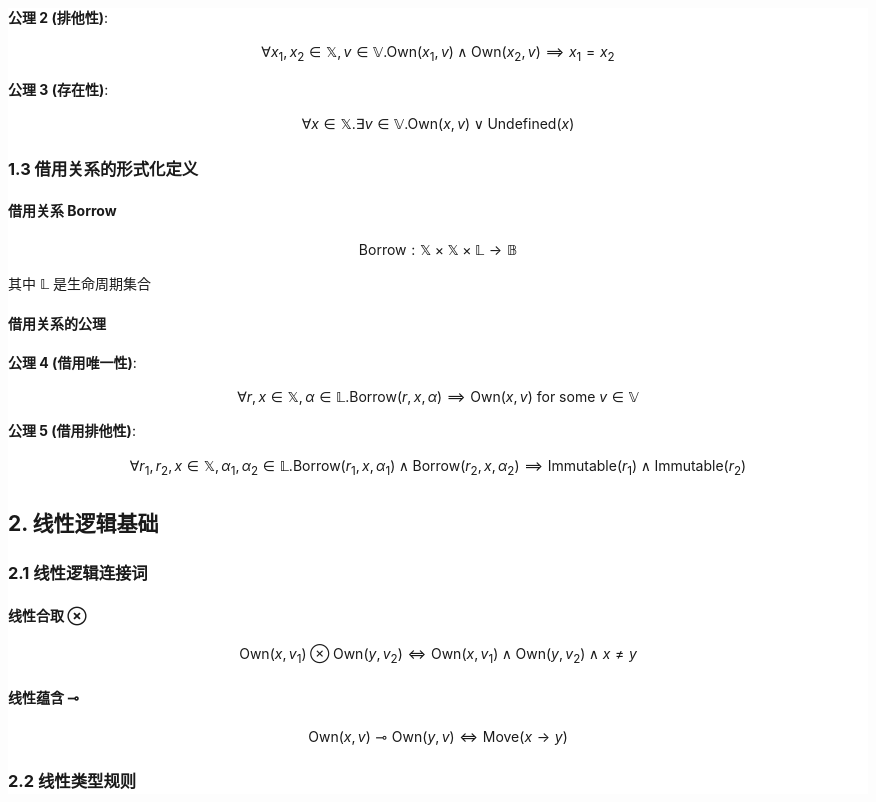 **公理 2 (排他性)**:

```math
\forall x_1, x_2 \in \mathbb{X}, v \in \mathbb{V}. 
\text{Own}(x_1, v) \land \text{Own}(x_2, v) \implies x_1 = x_2
```

**公理 3 (存在性)**:

```math
\forall x \in \mathbb{X}. \exists v \in \mathbb{V}. \text{Own}(x, v) \lor \text{Undefined}(x)
```

### 1.3 借用关系的形式化定义

#### 借用关系 $\text{Borrow}$

```math
\text{Borrow}: \mathbb{X} \times \mathbb{X} \times \mathbb{L} \rightarrow \mathbb{B}
```

其中 $\mathbb{L}$ 是生命周期集合

#### 借用关系的公理

**公理 4 (借用唯一性)**:

```math
\forall r, x \in \mathbb{X}, \alpha \in \mathbb{L}. 
\text{Borrow}(r, x, \alpha) \implies \text{Own}(x, v) \text{ for some } v \in \mathbb{V}
```

**公理 5 (借用排他性)**:

```math
\forall r_1, r_2, x \in \mathbb{X}, \alpha_1, \alpha_2 \in \mathbb{L}. 
\text{Borrow}(r_1, x, \alpha_1) \land \text{Borrow}(r_2, x, \alpha_2) \implies 
\text{Immutable}(r_1) \land \text{Immutable}(r_2)
```

## 2. 线性逻辑基础

### 2.1 线性逻辑连接词

#### 线性合取 $\otimes$

```math
\text{Own}(x, v_1) \otimes \text{Own}(y, v_2) \iff \text{Own}(x, v_1) \land \text{Own}(y, v_2) \land x \neq y
```

#### 线性蕴含 $\multimap$

```math
\text{Own}(x, v) \multimap \text{Own}(y, v) \iff \text{Move}(x \rightarrow y)
```

### 2.2 线性类型规则
